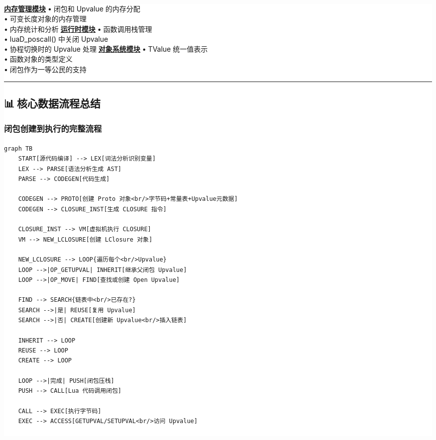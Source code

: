 <tr>
<td><b><a href="../memory/wiki_memory.md">内存管理模块</a></b></td>
<td>
• 闭包和 Upvalue 的内存分配<br/>
• 可变长度对象的内存管理<br/>
• 内存统计和分析
</td>
</tr>

<tr>
<td><b><a href="../runtime/wiki_runtime.md">运行时模块</a></b></td>
<td>
• 函数调用栈管理<br/>
• luaD_poscall() 中关闭 Upvalue<br/>
• 协程切换时的 Upvalue 处理
</td>
</tr>

<tr>
<td><b><a href="wiki_object.md">对象系统模块</a></b></td>
<td>
• TValue 统一值表示<br/>
• 函数对象的类型定义<br/>
• 闭包作为一等公民的支持
</td>
</tr>
</table>

---

## 📊 核心数据流程总结

### 闭包创建到执行的完整流程

```mermaid
graph TB
    START[源代码编译] --> LEX[词法分析识别变量]
    LEX --> PARSE[语法分析生成 AST]
    PARSE --> CODEGEN[代码生成]
    
    CODEGEN --> PROTO[创建 Proto 对象<br/>字节码+常量表+Upvalue元数据]
    CODEGEN --> CLOSURE_INST[生成 CLOSURE 指令]
    
    CLOSURE_INST --> VM[虚拟机执行 CLOSURE]
    VM --> NEW_LCLOSURE[创建 LClosure 对象]
    
    NEW_LCLOSURE --> LOOP{遍历每个<br/>Upvalue}
    LOOP -->|OP_GETUPVAL| INHERIT[继承父闭包 Upvalue]
    LOOP -->|OP_MOVE| FIND[查找或创建 Open Upvalue]
    
    FIND --> SEARCH{链表中<br/>已存在?}
    SEARCH -->|是| REUSE[复用 Upvalue]
    SEARCH -->|否| CREATE[创建新 Upvalue<br/>插入链表]
    
    INHERIT --> LOOP
    REUSE --> LOOP
    CREATE --> LOOP
    
    LOOP -->|完成| PUSH[闭包压栈]
    PUSH --> CALL[Lua 代码调用闭包]
    
    CALL --> EXEC[执行字节码]
    EXEC --> ACCESS[GETUPVAL/SETUPVAL<br/>访问 Upvalue]
    
```